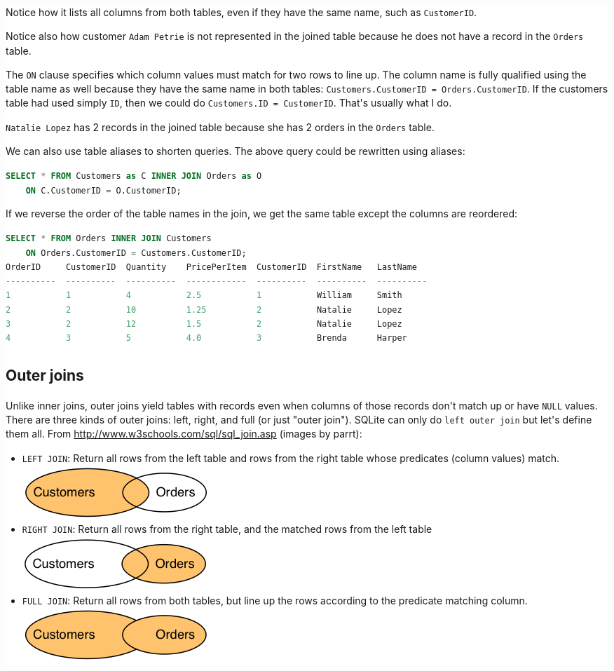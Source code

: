 Notice how it lists all columns from both tables, even if they have the same name, such as `CustomerID`.

Notice also how customer `Adam Petrie` is not represented in the joined table because he does not have a record in the `Orders` table.

The `ON` clause specifies which column values must match for two rows to line up. The column name is fully qualified using the table name as well because they have the same name in both tables: `Customers.CustomerID = Orders.CustomerID`. If the customers table had used simply `ID`, then we could do `Customers.ID = CustomerID`. That's usually what I do.

`Natalie Lopez` has 2 records in the joined table because she has 2 orders  in the `Orders` table.

We can also use table aliases to shorten queries. The above query could be rewritten using aliases:

```sql
SELECT * FROM Customers as C INNER JOIN Orders as O
	ON C.CustomerID = O.CustomerID;
```

If we reverse the order of the table names in the join, we get the same table except the columns are reordered:
 
```sql
SELECT * FROM Orders INNER JOIN Customers
	ON Orders.CustomerID = Customers.CustomerID;
OrderID     CustomerID  Quantity    PricePerItem  CustomerID  FirstName   LastName  
----------  ----------  ----------  ------------  ----------  ----------  ----------
1           1           4           2.5           1           William     Smith     
2           2           10          1.25          2           Natalie     Lopez     
3           2           12          1.5           2           Natalie     Lopez     
4           3           5           4.0           3           Brenda      Harper    
```

## Outer joins

Unlike inner joins, outer joins yield tables with records even when columns of those records don't match up or have `NULL` values. There are three kinds of outer joins: left, right, and full (or just "outer join"). SQLite can only do `left outer join` but let's define them all. From http://www.w3schools.com/sql/sql_join.asp (images by parrt):

* `LEFT JOIN`: Return all rows from the left table and rows from the right table whose predicates (column values) match.<br>
![left join](figures/left-join.png)
* `RIGHT JOIN`: Return all rows from the right table, and the matched rows from the left table<br>
![right join](figures/right-join.png)
* `FULL JOIN`: Return all rows from both tables, but line up the rows according to the predicate matching column.<br>
![full outer join](figures/outer-join.png)
